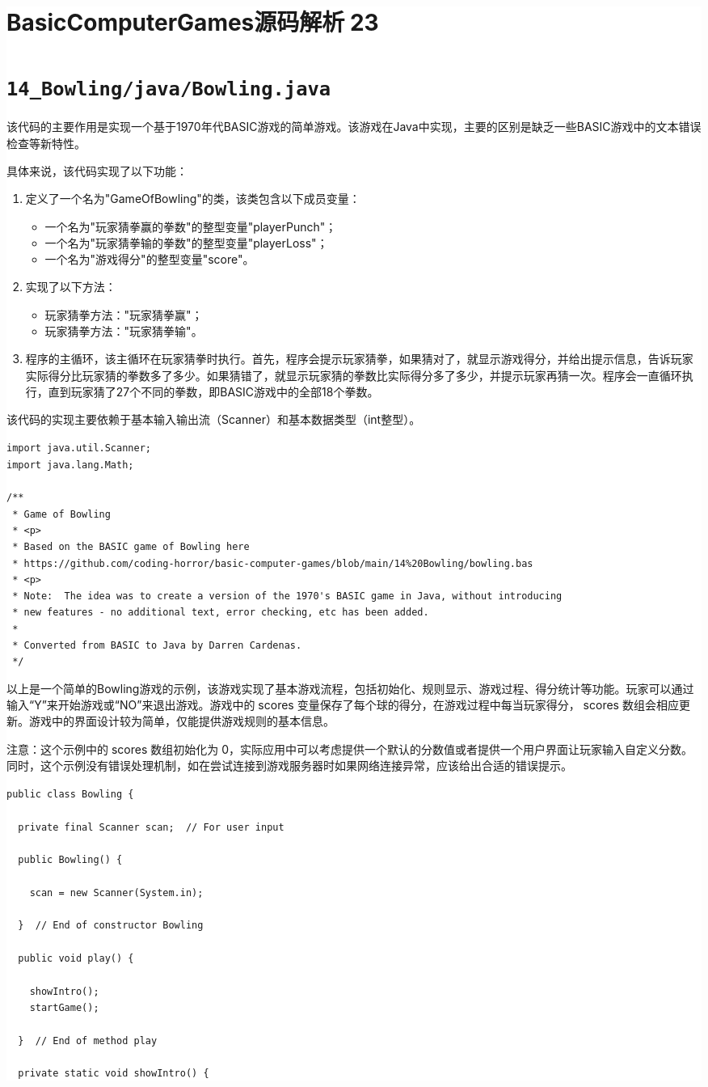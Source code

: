 # BasicComputerGames源码解析 23

# `14_Bowling/java/Bowling.java`

该代码的主要作用是实现一个基于1970年代BASIC游戏的简单游戏。该游戏在Java中实现，主要的区别是缺乏一些BASIC游戏中的文本错误检查等新特性。

具体来说，该代码实现了以下功能：

1. 定义了一个名为"GameOfBowling"的类，该类包含以下成员变量：
	* 一个名为"玩家猜拳赢的拳数"的整型变量"playerPunch"；
	* 一个名为"玩家猜拳输的拳数"的整型变量"playerLoss"；
	* 一个名为"游戏得分"的整型变量"score"。

2. 实现了以下方法：
	* 玩家猜拳方法："玩家猜拳赢"；
	* 玩家猜拳方法："玩家猜拳输"。

3. 程序的主循环，该主循环在玩家猜拳时执行。首先，程序会提示玩家猜拳，如果猜对了，就显示游戏得分，并给出提示信息，告诉玩家实际得分比玩家猜的拳数多了多少。如果猜错了，就显示玩家猜的拳数比实际得分多了多少，并提示玩家再猜一次。程序会一直循环执行，直到玩家猜了27个不同的拳数，即BASIC游戏中的全部18个拳数。

该代码的实现主要依赖于基本输入输出流（Scanner）和基本数据类型（int整型）。


```
import java.util.Scanner;
import java.lang.Math;

/**
 * Game of Bowling
 * <p>
 * Based on the BASIC game of Bowling here
 * https://github.com/coding-horror/basic-computer-games/blob/main/14%20Bowling/bowling.bas
 * <p>
 * Note:  The idea was to create a version of the 1970's BASIC game in Java, without introducing
 * new features - no additional text, error checking, etc has been added.
 *
 * Converted from BASIC to Java by Darren Cardenas.
 */

```

以上是一个简单的Bowling游戏的示例，该游戏实现了基本游戏流程，包括初始化、规则显示、游戏过程、得分统计等功能。玩家可以通过输入“Y”来开始游戏或“NO”来退出游戏。游戏中的 scores 变量保存了每个球的得分，在游戏过程中每当玩家得分， scores 数组会相应更新。游戏中的界面设计较为简单，仅能提供游戏规则的基本信息。

注意：这个示例中的 scores 数组初始化为 0，实际应用中可以考虑提供一个默认的分数值或者提供一个用户界面让玩家输入自定义分数。同时，这个示例没有错误处理机制，如在尝试连接到游戏服务器时如果网络连接异常，应该给出合适的错误提示。


```
public class Bowling {

  private final Scanner scan;  // For user input

  public Bowling() {

    scan = new Scanner(System.in);

  }  // End of constructor Bowling

  public void play() {

    showIntro();
    startGame();

  }  // End of method play

  private static void showIntro() {
```